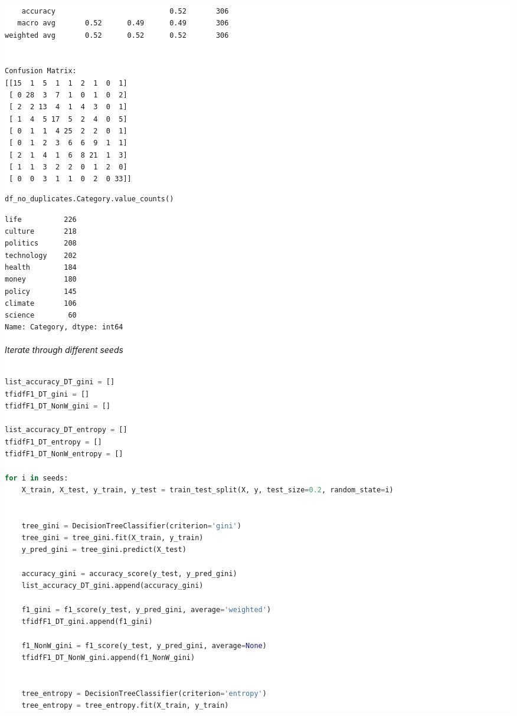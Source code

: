         accuracy                           0.52       306
       macro avg       0.52      0.49      0.49       306
    weighted avg       0.52      0.52      0.52       306
    
    
    Confusion Matrix:
    [[15  1  5  1  1  2  1  0  1]
     [ 0 28  3  7  1  0  1  0  2]
     [ 2  2 13  4  1  4  3  0  1]
     [ 1  4  5 17  5  2  4  0  5]
     [ 0  1  1  4 25  2  2  0  1]
     [ 0  1  2  3  6  6  9  1  1]
     [ 2  1  4  1  6  8 21  1  3]
     [ 1  1  3  2  2  0  1  2  0]
     [ 0  0  3  1  1  0  2  0 33]]
    


```python
df_no_duplicates.Category.value_counts()
```




    life          226
    culture       218
    politics      208
    technology    202
    health        184
    money         180
    policy        145
    climate       106
    science        60
    Name: Category, dtype: int64



###### Iterate through different seeds


```python
list_accuracy_DT_gini = []
tfidfF1_DT_gini = []
tfidfF1_DT_NonW_gini = []

list_accuracy_DT_entropy = []
tfidfF1_DT_entropy = []
tfidfF1_DT_NonW_entropy = []

for i in seeds: 
    X_train, X_test, y_train, y_test = train_test_split(X, y, test_size=0.2, random_state=i)


    tree_gini = DecisionTreeClassifier(criterion='gini')
    tree_gini = tree_gini.fit(X_train, y_train)
    y_pred_gini = tree_gini.predict(X_test)

    accuracy_gini = accuracy_score(y_test, y_pred_gini)
    list_accuracy_DT_gini.append(accuracy_gini)
    
    f1_gini = f1_score(y_test, y_pred_gini, average='weighted')
    tfidfF1_DT_gini.append(f1_gini)
    
    f1_NonW_gini = f1_score(y_test, y_pred_gini, average=None)
    tfidfF1_DT_NonW_gini.append(f1_NonW_gini)
    

    tree_entropy = DecisionTreeClassifier(criterion='entropy')
    tree_entropy = tree_entropy.fit(X_train, y_train)
```